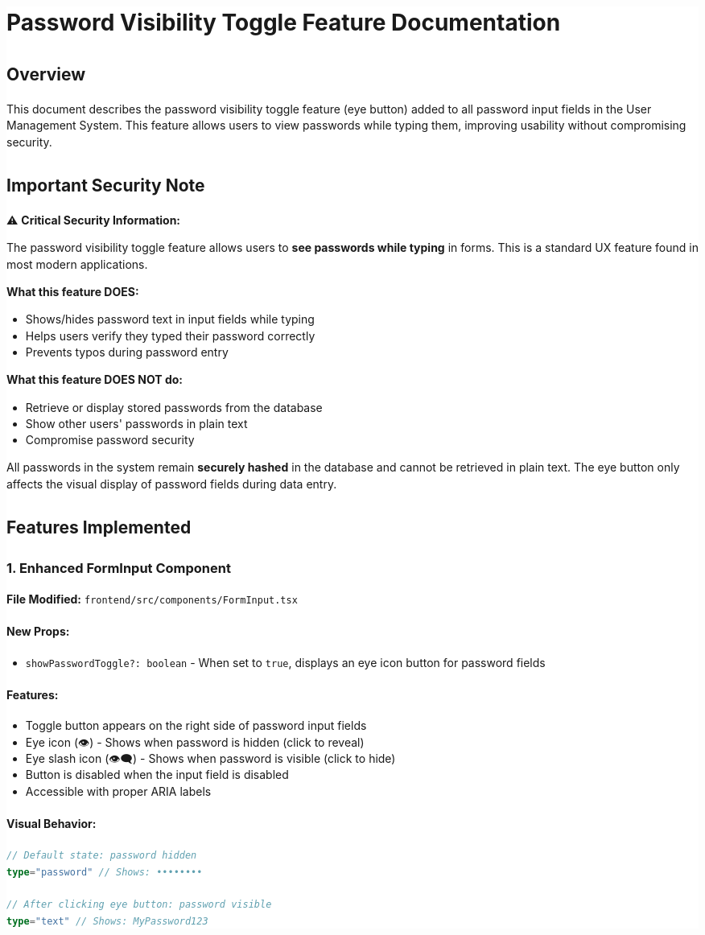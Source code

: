 # Password Visibility Toggle Feature Documentation

## Overview
This document describes the password visibility toggle feature (eye button) added to all password input fields in the User Management System. This feature allows users to view passwords while typing them, improving usability without compromising security.

## Important Security Note

⚠️ **Critical Security Information:**

The password visibility toggle feature allows users to **see passwords while typing** in forms. This is a standard UX feature found in most modern applications.

**What this feature DOES:**
- Shows/hides password text in input fields while typing
- Helps users verify they typed their password correctly
- Prevents typos during password entry

**What this feature DOES NOT do:**
- Retrieve or display stored passwords from the database
- Show other users' passwords in plain text
- Compromise password security

All passwords in the system remain **securely hashed** in the database and cannot be retrieved in plain text. The eye button only affects the visual display of password fields during data entry.

## Features Implemented

### 1. Enhanced FormInput Component

**File Modified:** `frontend/src/components/FormInput.tsx`

#### New Props:
- `showPasswordToggle?: boolean` - When set to `true`, displays an eye icon button for password fields

#### Features:
- Toggle button appears on the right side of password input fields
- Eye icon (👁️) - Shows when password is hidden (click to reveal)
- Eye slash icon (👁️‍🗨️) - Shows when password is visible (click to hide)
- Button is disabled when the input field is disabled
- Accessible with proper ARIA labels

#### Visual Behavior:
```typescript
// Default state: password hidden
type="password" // Shows: ••••••••

// After clicking eye button: password visible
type="text" // Shows: MyPassword123
```
